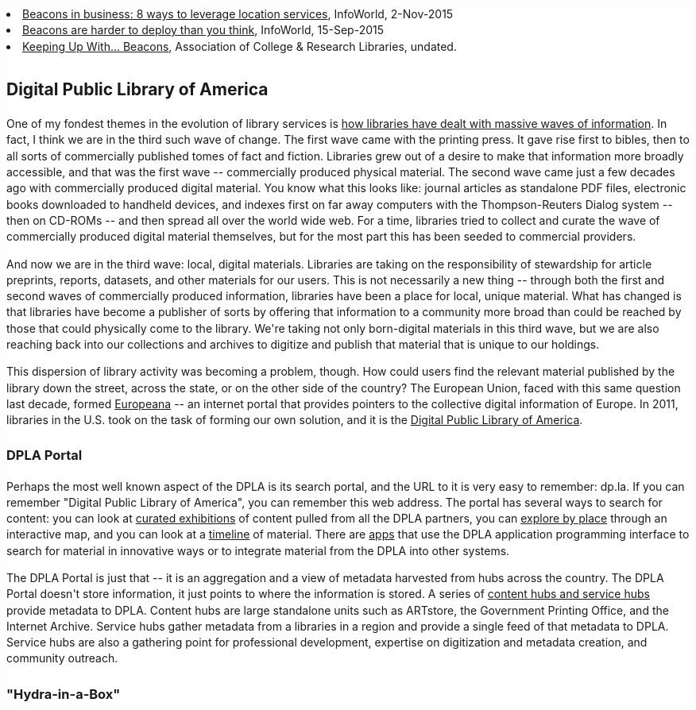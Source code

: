 <li><a href="http://www.infoworld.com/article/2999457/mobile-technology/beacons-in-business-8-ways-to-leverage-location-services.html" title="Beacons in business: 8 ways to leverage location services | InfoWorld">Beacons in business: 8 ways to leverage location services</a>, InfoWorld, 2-Nov-2015</li>
<li><a href="http://www.infoworld.com/article/2983166/bluetooth/beacons-are-harder-to-deploy-than-you-think.html" title="Beacons are harder to deploy than you think | InfoWorld">Beacons are harder to deploy than you think</a>, InfoWorld, 15-Sep-2015</li>
<li><a href="http://www.ala.org/acrl/publications/keeping_up_with/beacons" title="Keeping Up With... Beacons | Association of College &amp;amp; Research Libraries (ACRL)">Keeping Up With... Beacons</a>, Association of College &amp; Research Libraries, undated.</li>
</ul>
<h2 id="toc_8">Digital Public Library of America</h2>
<p>One of my fondest themes in the evolution of library services is <a href="/article/riding-the-waves/">how libraries have dealt with massive waves of information</a>.  In fact, I think we are in the third such wave of change.  The first wave came with the printing press. It gave rise first to bibles, then to all sorts of commercially published tomes of fact and fiction.  Libraries grew out of a desire to make that information more broadly accessible, and that was the first wave -- commercially produced physical material.  The second wave came just a few decades ago with commercially produced digital material.  You know what this looks like:  journal articles as standalone PDF files, electronic books downloaded to handheld devices, and indexes first on far away computers with the Thompson-Reuters Dialog system -- then on CD-ROMs -- and then spread all over the world wide web.  For a time, libraries tried to collect and curate the wave of commercially produced digital material themselves, but for the most part this has been seeded to commercial providers.</p>
<p>And now we are in the third wave: local, digital materials.  Libraries are taking on the responsibility of stewardship for article preprints, reports, datasets, and other materials for our users.  This is not necessarily a new thing -- through both the first and second waves of commercially produced information, libraries have been a place for local, unique material.  What has changed is that libraries have become a publisher of sorts by offering that information to a community more broad than could be reached by those that could physically come to the library.  We&#39;re taking not only born-digital materials in this third wave, but we are also reaching back into our collections and archives to digitize and publish that material that is unique to our holdings.</p>
<p>This dispersion of library activity was becoming a problem, though.  How could users find the relevant material published by the library down the street, across the state, or on the other side of the country?  The European Union, faced with this same question last decade, formed <a href="http://europeana.eu/" title="301 Moved Permanently">Europeana</a> -- an internet portal that provides pointers to the collective digital information of Europe.  In 2011, libraries in the U.S. took on the task of forming our own solution, and it is the <a href="http://dp.la/" title="Digital Public Library of America">Digital Public Library of America</a>.</p>
<h3 id="toc_9">DPLA Portal</h3>
<p>Perhaps the most well known aspect of the DPLA is its search portal, and the URL to it is very easy to remember:  dp.la.  If you can remember "Digital Public Library of America", you can remember this web address.  The portal has several ways to search for content:  you can look at <a href="http://dp.la/exhibitions" title="Exhibitions &amp;middot; DPLA Omeka">curated exhibitions</a> of content pulled from all the DPLA partners, you can <a href="http://dp.la/map" title="Map &middot; Digital Public Library of America">explore by place</a> through an interactive map, and you can look at a <a href="http://dp.la/timeline" title="Timeline &middot; Digital Public Library of America">timeline</a> of material.  There are <a href="http://dp.la/apps" title="App Library &middot; Digital Public Library of America">apps</a> that use the DPLA application programming interface to search for material in innovative ways or to integrate material from the DPLA into other systems.</p>
<p>The DPLA Portal is just that -- it is an aggregation and a view of metadata harvested from hubs across the country.  The DPLA Portal doesn&#39;t store information, it just points to where the information is stored.  A series of <a href="http://dp.la/info/hubs/" title="Digital Public Library of America   &amp;raquo; Hubs">content hubs and service hubs</a> provide metadata to DPLA.  Content hubs are large standalone units such as ARTstore, the Government Printing Office, and the Internet Archive.  Service hubs gather metadata from a libraries in a region and provide a single feed of that metadata to DPLA.  Service hubs are also a gathering point for professional development, expertise on digitization and metadata creation, and community outreach.</p>
<h3 id="toc_10">"Hydra-in-a-Box"</h3>